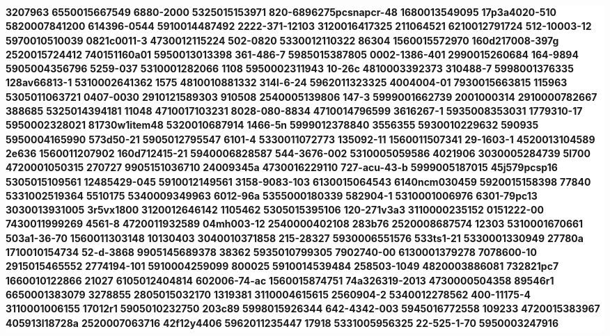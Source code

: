 **3207963**    **6550015667549**    **6880-2000**    **5325015153971**    **820-6896275pcsnapcr-48**    **1680013549095**
**17p3a4020-510**    **5820007841200**    **614396-0544**    **5910014487492**    **2222-371-12103**    **3120016417325**
**211064521**    **6210012791724**    **512-10003-12**    **5970010510039**    **0821c0011-3**    **4730012115224**
**502-0820**    **5330012110322**    **86304**    **1560015572970**    **160d217008-397g**    **2520015724412**
**740151160a01**    **5950013013398**    **361-486-7**    **5985015387805**    **0002-1386-401**    **2990015260684**
**164-9894**    **5905004356796**    **5259-037**    **5310001282066**    **1108**    **5950002311943**
**10-26c**    **4810003392373**    **310488-7**    **5998001376335**    **128av66813-1**    **5310002641362**
**1575**    **4810010881332**    **314l-6-24**    **5962011323325**    **4004004-01**    **7930015663815**
**115963**    **5305011063721**    **0407-0030**    **2910121589303**    **910508**    **2540005139806**
**147-3**    **5999001662739**    **2001000314**    **2910000782667**    **388685**    **5325014394181**
**11048**    **4710017103231**    **8028-080-8834**    **4710014796599**    **3616267-1**    **5935008353031**
**1779310-17**    **5950002328021**    **81730w1item48**    **5320010687914**    **1466-5n**    **5999012378840**
**3556355**    **5930010229632**    **590935**    **5950004165990**    **573d50-21**    **5905012795547**
**6101-4**    **5330011072773**    **135092-11**    **1560011507341**    **29-1603-1**    **4520013104589**
**2e636**    **1560011207902**    **160d712415-21**    **5940006828587**    **544-3676-002**    **5310005059586**
**4021906**    **3030005284739**    **5l700**    **4720001050315**    **270727**    **9905151036710**
**24009345a**    **4730016229110**    **727-acu-43-b**    **5999005187015**    **45j579pcsp16**    **5305015109561**
**12485429-045**    **5910012149561**    **3158-9083-103**    **6130015064543**    **6140ncm030459**    **5920015158398**
**77840**    **5331002519364**    **5510175**    **5340009349963**    **6012-96a**    **5355000180339**
**582904-1**    **5310001006976**    **6301-79pc13**    **3030013931005**    **3r5vx1800**    **3120012646142**
**1105462**    **5305015395106**    **120-271v3a3**    **3110000235152**    **0151222-00**    **7430011999269**
**4561-8**    **4720011932589**    **04mh003-12**    **2540000402108**    **283b76**    **2520008687574**
**12303**    **5310001670661**    **503a1-36-70**    **1560011303148**    **10130403**    **3040010371858**
**215-28327**    **5930006551576**    **533ts1-21**    **5330001330949**    **27780a**    **1710010154734**
**52-d-3868**    **9905145689378**    **38362**    **5935010799305**    **7902740-00**    **6130001379278**
**7078600-10**    **2915015465552**    **2774194-101**    **5910004259099**    **800025**    **5910014539484**
**258503-1049**    **4820003886081**    **732821pc7**    **1660010122866**    **21027**    **6105012404814**
**602006-74-ac**    **1560015874751**    **74a326319-2013**    **4730000504358**    **89546r1**    **6650001383079**
**3278855**    **2805015032170**    **1319381**    **3110004615615**    **2560904-2**    **5340012278562**
**400-11175-4**    **3110001006155**    **17012r1**    **5905010232750**    **203c89**    **5998015926344**
**642-4342-003**    **5945016772558**    **109233**    **4720015383967**    **405913l18728a**    **2520007063716**
**42f12y4406**    **5962011235447**    **17918**    **5331005956325**    **22-525-1-70**    **5950003247916**